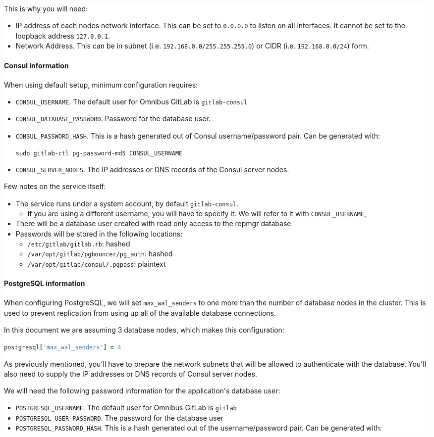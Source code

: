 This is why you will need:

- IP address of each nodes network interface. This can be set to `0.0.0.0` to
  listen on all interfaces. It cannot be set to the loopback address `127.0.0.1`.
- Network Address. This can be in subnet (i.e. `192.168.0.0/255.255.255.0`)
  or CIDR (i.e. `192.168.0.0/24`) form.

#### Consul information

When using default setup, minimum configuration requires:

- `CONSUL_USERNAME`. The default user for Omnibus GitLab is `gitlab-consul`
- `CONSUL_DATABASE_PASSWORD`. Password for the database user.
- `CONSUL_PASSWORD_HASH`. This is a hash generated out of Consul username/password pair.
   Can be generated with:

   ```shell
   sudo gitlab-ctl pg-password-md5 CONSUL_USERNAME
   ```

- `CONSUL_SERVER_NODES`. The IP addresses or DNS records of the Consul server nodes.

Few notes on the service itself:

- The service runs under a system account, by default `gitlab-consul`.
  - If you are using a different username, you will have to specify it. We
    will refer to it with `CONSUL_USERNAME`,
- There will be a database user created with read only access to the repmgr
  database
- Passwords will be stored in the following locations:
  - `/etc/gitlab/gitlab.rb`: hashed
  - `/var/opt/gitlab/pgbouncer/pg_auth`: hashed
  - `/var/opt/gitlab/consul/.pgpass`: plaintext

#### PostgreSQL information

When configuring PostgreSQL, we will set `max_wal_senders` to one more than
the number of database nodes in the cluster.
This is used to prevent replication from using up all of the
available database connections.

In this document we are assuming 3 database nodes, which makes this configuration:

```ruby
postgresql['max_wal_senders'] = 4
```

As previously mentioned, you'll have to prepare the network subnets that will
be allowed to authenticate with the database.
You'll also need to supply the IP addresses or DNS records of Consul
server nodes.

We will need the following password information for the application's database user:

- `POSTGRESQL_USERNAME`. The default user for Omnibus GitLab is `gitlab`
- `POSTGRESQL_USER_PASSWORD`. The password for the database user
- `POSTGRESQL_PASSWORD_HASH`. This is a hash generated out of the username/password pair.
  Can be generated with:
